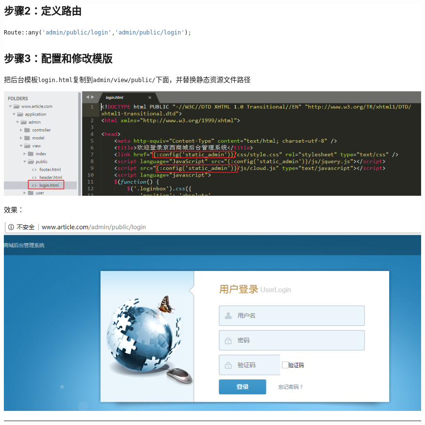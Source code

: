 

## 步骤2：定义路由

```php
Route::any('admin/public/login','admin/public/login');
```



## 步骤3：配置和修改模版

把后台模板`login.html`复制到`admin/view/public/`下面，并替换静态资源文件路径

![](media1/image80.png)

效果：

![](media1/image81.png)

----

